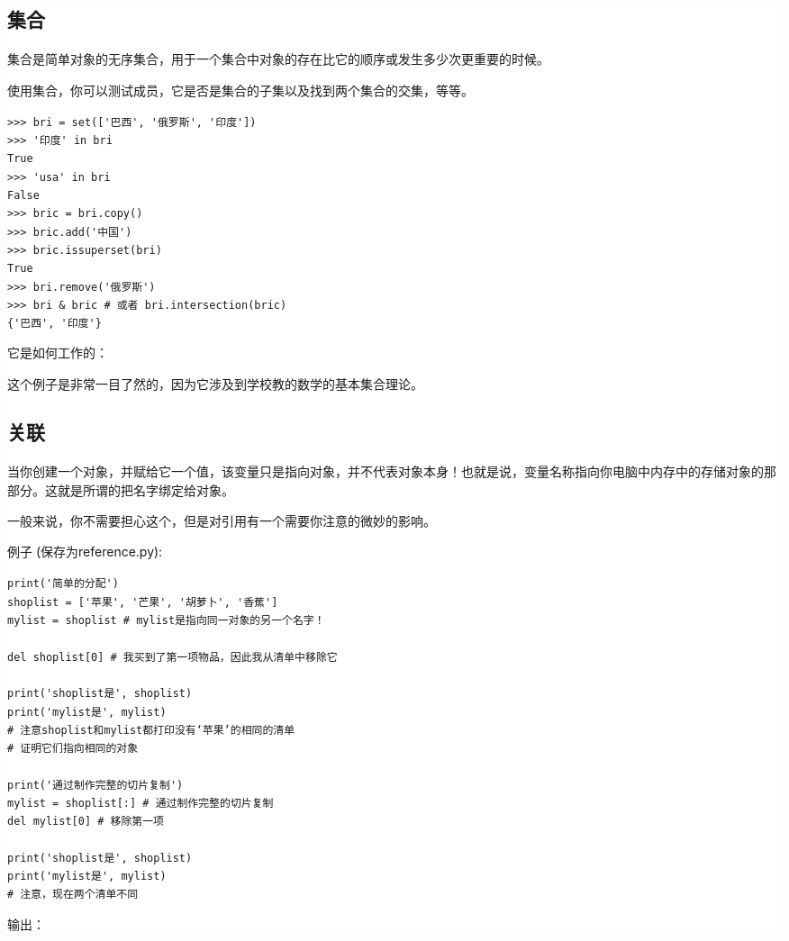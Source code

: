 ## 集合

集合是简单对象的无序集合，用于一个集合中对象的存在比它的顺序或发生多少次更重要的时候。

使用集合，你可以测试成员，它是否是集合的子集以及找到两个集合的交集，等等。

```
>>> bri = set(['巴西', '俄罗斯', '印度'])
>>> '印度' in bri
True
>>> 'usa' in bri
False
>>> bric = bri.copy()
>>> bric.add('中国')
>>> bric.issuperset(bri)
True
>>> bri.remove('俄罗斯')
>>> bri & bric # 或者 bri.intersection(bric)
{'巴西', '印度'}
```

它是如何工作的：

这个例子是非常一目了然的，因为它涉及到学校教的数学的基本集合理论。

## 关联

当你创建一个对象，并赋给它一个值，该变量只是指向对象，并不代表对象本身！也就是说，变量名称指向你电脑中内存中的存储对象的那部分。这就是所谓的把名字绑定给对象。

一般来说，你不需要担心这个，但是对引用有一个需要你注意的微妙的影响。

例子 (保存为reference.py):

```
print('简单的分配')
shoplist = ['苹果', '芒果', '胡萝卜', '香蕉']
mylist = shoplist # mylist是指向同一对象的另一个名字！

del shoplist[0] # 我买到了第一项物品，因此我从清单中移除它

print('shoplist是', shoplist)
print('mylist是', mylist)
# 注意shoplist和mylist都打印没有‘苹果’的相同的清单
# 证明它们指向相同的对象

print('通过制作完整的切片复制')
mylist = shoplist[:] # 通过制作完整的切片复制
del mylist[0] # 移除第一项

print('shoplist是', shoplist)
print('mylist是', mylist)
# 注意，现在两个清单不同
```

输出：
